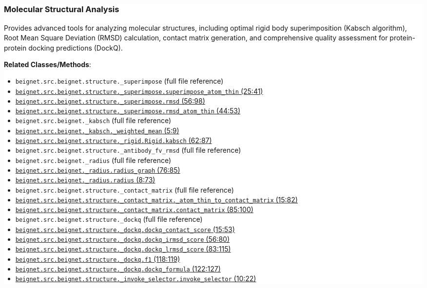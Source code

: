 
### Molecular Structural Analysis
Provides advanced tools for analyzing molecular structures, including optimal rigid body superimposition (Kabsch algorithm), Root Mean Square Deviation (RMSD) calculation, contact matrix generation, and comprehensive quality assessment for protein-protein docking predictions (DockQ).


**Related Classes/Methods**:

- `beignet.src.beignet.structure._superimpose` (full file reference)
- <a href="https://github.com/Genentech/beignet/blob/master/src/beignet/structure/_superimpose.py#L25-L41" target="_blank" rel="noopener noreferrer">`beignet.src.beignet.structure._superimpose.superimpose_atom_thin` (25:41)</a>
- <a href="https://github.com/Genentech/beignet/blob/master/src/beignet/structure/_superimpose.py#L56-L98" target="_blank" rel="noopener noreferrer">`beignet.src.beignet.structure._superimpose.rmsd` (56:98)</a>
- <a href="https://github.com/Genentech/beignet/blob/master/src/beignet/structure/_superimpose.py#L44-L53" target="_blank" rel="noopener noreferrer">`beignet.src.beignet.structure._superimpose.rmsd_atom_thin` (44:53)</a>
- `beignet.src.beignet._kabsch` (full file reference)
- <a href="https://github.com/Genentech/beignet/blob/master/src/beignet/_kabsch.py#L5-L9" target="_blank" rel="noopener noreferrer">`beignet.src.beignet._kabsch._weighted_mean` (5:9)</a>
- <a href="https://github.com/Genentech/beignet/blob/master/src/beignet/structure/_rigid.py#L62-L87" target="_blank" rel="noopener noreferrer">`beignet.src.beignet.structure._rigid.Rigid.kabsch` (62:87)</a>
- `beignet.src.beignet.structure._antibody_fv_rmsd` (full file reference)
- `beignet.src.beignet._radius` (full file reference)
- <a href="https://github.com/Genentech/beignet/blob/master/src/beignet/_radius.py#L76-L85" target="_blank" rel="noopener noreferrer">`beignet.src.beignet._radius.radius_graph` (76:85)</a>
- <a href="https://github.com/Genentech/beignet/blob/master/src/beignet/_radius.py#L8-L73" target="_blank" rel="noopener noreferrer">`beignet.src.beignet._radius.radius` (8:73)</a>
- `beignet.src.beignet.structure._contact_matrix` (full file reference)
- <a href="https://github.com/Genentech/beignet/blob/master/src/beignet/structure/_contact_matrix.py#L15-L82" target="_blank" rel="noopener noreferrer">`beignet.src.beignet.structure._contact_matrix._atom_thin_to_contact_matrix` (15:82)</a>
- <a href="https://github.com/Genentech/beignet/blob/master/src/beignet/structure/_contact_matrix.py#L85-L100" target="_blank" rel="noopener noreferrer">`beignet.src.beignet.structure._contact_matrix.contact_matrix` (85:100)</a>
- `beignet.src.beignet.structure._dockq` (full file reference)
- <a href="https://github.com/Genentech/beignet/blob/master/src/beignet/structure/_dockq.py#L15-L53" target="_blank" rel="noopener noreferrer">`beignet.src.beignet.structure._dockq.dockq_contact_score` (15:53)</a>
- <a href="https://github.com/Genentech/beignet/blob/master/src/beignet/structure/_dockq.py#L56-L80" target="_blank" rel="noopener noreferrer">`beignet.src.beignet.structure._dockq.dockq_irmsd_score` (56:80)</a>
- <a href="https://github.com/Genentech/beignet/blob/master/src/beignet/structure/_dockq.py#L83-L115" target="_blank" rel="noopener noreferrer">`beignet.src.beignet.structure._dockq.dockq_lrmsd_score` (83:115)</a>
- <a href="https://github.com/Genentech/beignet/blob/master/src/beignet/structure/_dockq.py#L118-L119" target="_blank" rel="noopener noreferrer">`beignet.src.beignet.structure._dockq.f1` (118:119)</a>
- <a href="https://github.com/Genentech/beignet/blob/master/src/beignet/structure/_dockq.py#L122-L127" target="_blank" rel="noopener noreferrer">`beignet.src.beignet.structure._dockq.dockq_formula` (122:127)</a>
- <a href="https://github.com/Genentech/beignet/blob/master/src/beignet/structure/_invoke_selector.py#L10-L22" target="_blank" rel="noopener noreferrer">`beignet.src.beignet.structure._invoke_selector.invoke_selector` (10:22)</a>
